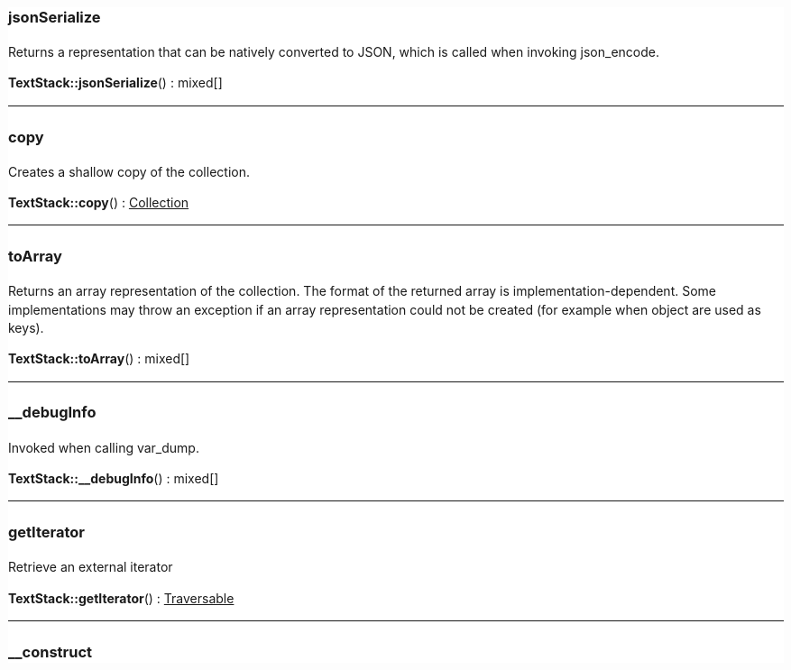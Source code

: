 
### jsonSerialize
Returns a representation that can be natively converted to JSON, which is
called when invoking json_encode.


**TextStack::jsonSerialize**() : mixed[]



---


### copy
Creates a shallow copy of the collection.


**TextStack::copy**() : [Collection](../../../Collection.md)



---


### toArray
Returns an array representation of the collection.
The format of the returned array is implementation-dependent. Some
implementations may throw an exception if an array representation
could not be created (for example when object are used as keys).

**TextStack::toArray**() : mixed[]



---


### __debugInfo
Invoked when calling var_dump.


**TextStack::__debugInfo**() : mixed[]



---


### getIterator
Retrieve an external iterator


**TextStack::getIterator**() : [Traversable](../../../Traversable.md)



---


### __construct


